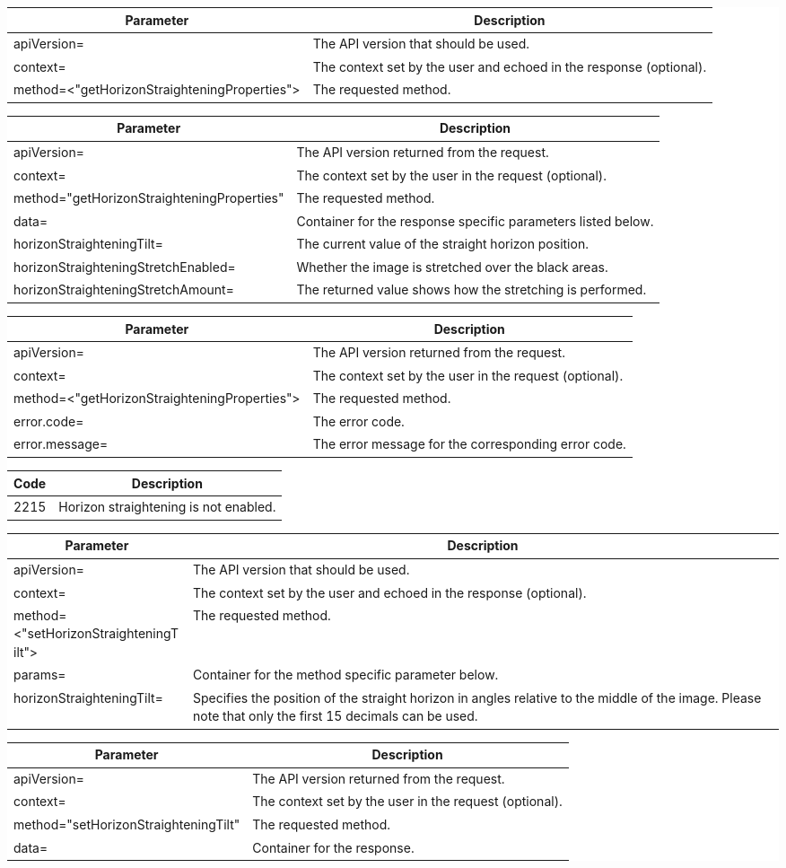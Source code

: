 | Parameter | Description |
| --- | --- |
| apiVersion=<string> | The API version that should be used. |
| context=<string> | The context set by the user and echoed in the response (optional). |
| method=<"getHorizonStraighteningProperties"> | The requested method. |

| Parameter | Description |
| --- | --- |
| apiVersion=<string> | The API version returned from the request. |
| context=<string> | The context set by the user in the request (optional). |
| method="getHorizonStraighteningProperties" | The requested method. |
| data=<JSON object> | Container for the response specific parameters listed below. |
| horizonStraighteningTilt=<number> | The current value of the straight horizon position. |
| horizonStraighteningStretchEnabled=<boolean> | Whether the image is stretched over the black areas. |
| horizonStraighteningStretchAmount=<number> | The returned value shows how the stretching is performed. |

| Parameter | Description |
| --- | --- |
| apiVersion=<string> | The API version returned from the request. |
| context=<string> | The context set by the user in the request (optional). |
| method=<"getHorizonStraighteningProperties"> | The requested method. |
| error.code=<integer error code> | The error code. |
| error.message=<string> | The error message for the corresponding error code. |

| Code | Description |
| --- | --- |
| 2215 | Horizon straightening is not enabled. |

| Parameter | Description |
| --- | --- |
| apiVersion=<string> | The API version that should be used. |
| context=<string> | The context set by the user and echoed in the response (optional). |
| method=<"setHorizonStraighteningTilt"> | The requested method. |
| params=<JSON object> | Container for the method specific parameter below. |
| horizonStraighteningTilt=<number> | Specifies the position of the straight horizon in angles relative to the middle of the image. Please note that only the first 15 decimals can be used. |

| Parameter | Description |
| --- | --- |
| apiVersion=<string> | The API version returned from the request. |
| context=<string> | The context set by the user in the request (optional). |
| method="setHorizonStraighteningTilt" | The requested method. |
| data=<JSON object> | Container for the response. |

